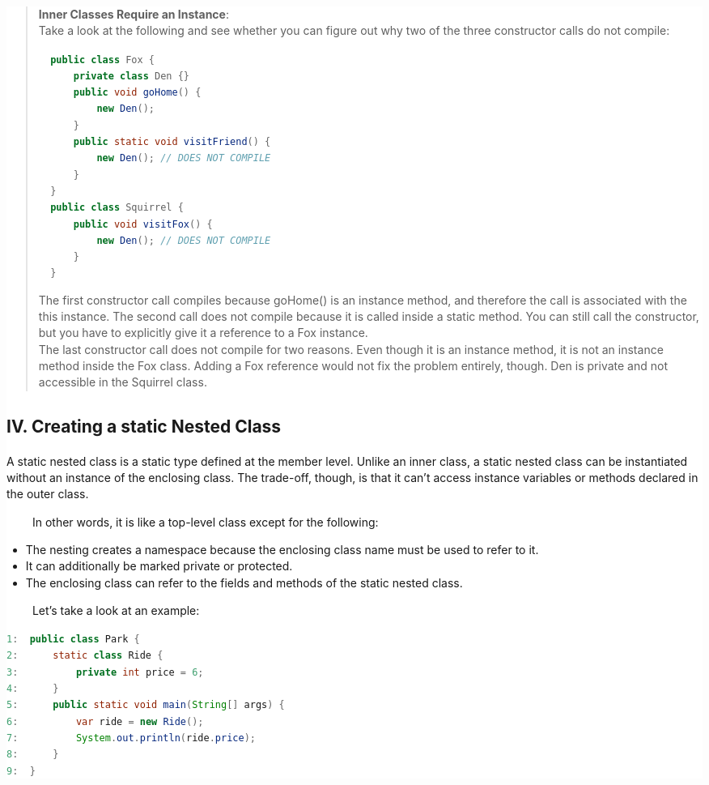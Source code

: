 > **Inner Classes Require an Instance**: <br />
> Take a look at the following and see whether you can figure out why two of the three constructor calls do not compile:
> ```java
>   public class Fox {
>       private class Den {}
>       public void goHome() {
>           new Den();
>       }
>       public static void visitFriend() {
>           new Den(); // DOES NOT COMPILE
>       }
>   }
>   public class Squirrel {
>       public void visitFox() {
>           new Den(); // DOES NOT COMPILE
>       }
>   }
> ```
> The first constructor call compiles because goHome() is an instance method, and therefore
the call is associated with the this instance. The second call does not compile because it is
called inside a static method. You can still call the constructor, but you have to explicitly
give it a reference to a Fox instance. <br />
> The last constructor call does not compile for two reasons. Even though it is an 
instance method, it is not an instance method inside the Fox class. Adding a Fox reference
would not fix the problem entirely, though. Den is private and not accessible in the
Squirrel class.

## IV. Creating a static Nested Class
A static nested class is a static type defined at the member level. Unlike an inner class, a static
nested class can be instantiated without an instance of the enclosing class. The trade-off,
though, is that it can’t access instance variables or methods declared in the outer class. <br />

&emsp;&emsp;
In other words, it is like a top-level class except for the following:

- The nesting creates a namespace because the enclosing class name must be used to
  refer to it.
- It can additionally be marked private or protected.
- The enclosing class can refer to the fields and methods of the static nested class.

&emsp;&emsp;
Let’s take a look at an example:

```java
1:  public class Park {
2:      static class Ride {
3:          private int price = 6;
4:      }
5:      public static void main(String[] args) {
6:          var ride = new Ride();
7:          System.out.println(ride.price);
8:      } 
9:  }
```
